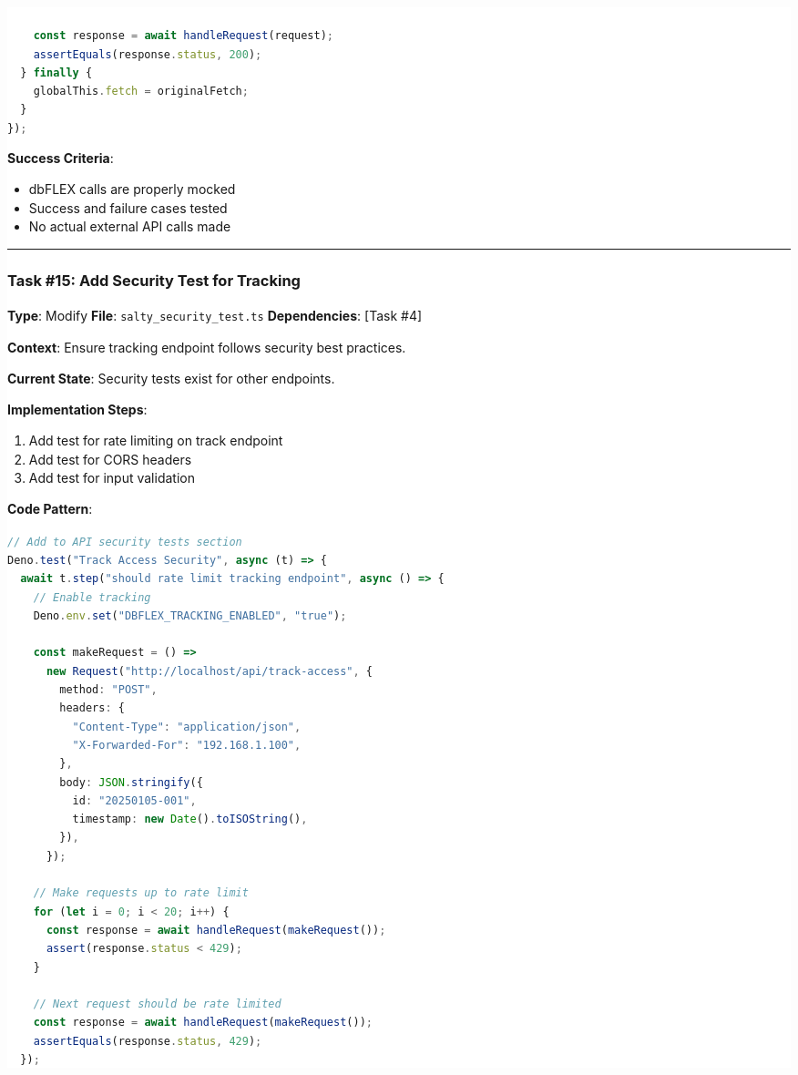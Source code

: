 ```typescript

    const response = await handleRequest(request);
    assertEquals(response.status, 200);
  } finally {
    globalThis.fetch = originalFetch;
  }
});
```

**Success Criteria**:

- dbFLEX calls are properly mocked
- Success and failure cases tested
- No actual external API calls made

---

### Task #15: Add Security Test for Tracking

**Type**: Modify
**File**: `salty_security_test.ts`
**Dependencies**: [Task #4]

**Context**:
Ensure tracking endpoint follows security best practices.

**Current State**:
Security tests exist for other endpoints.

**Implementation Steps**:

1. Add test for rate limiting on track endpoint
2. Add test for CORS headers
3. Add test for input validation

**Code Pattern**:

```typescript
// Add to API security tests section
Deno.test("Track Access Security", async (t) => {
  await t.step("should rate limit tracking endpoint", async () => {
    // Enable tracking
    Deno.env.set("DBFLEX_TRACKING_ENABLED", "true");

    const makeRequest = () =>
      new Request("http://localhost/api/track-access", {
        method: "POST",
        headers: {
          "Content-Type": "application/json",
          "X-Forwarded-For": "192.168.1.100",
        },
        body: JSON.stringify({
          id: "20250105-001",
          timestamp: new Date().toISOString(),
        }),
      });

    // Make requests up to rate limit
    for (let i = 0; i < 20; i++) {
      const response = await handleRequest(makeRequest());
      assert(response.status < 429);
    }

    // Next request should be rate limited
    const response = await handleRequest(makeRequest());
    assertEquals(response.status, 429);
  });
```
